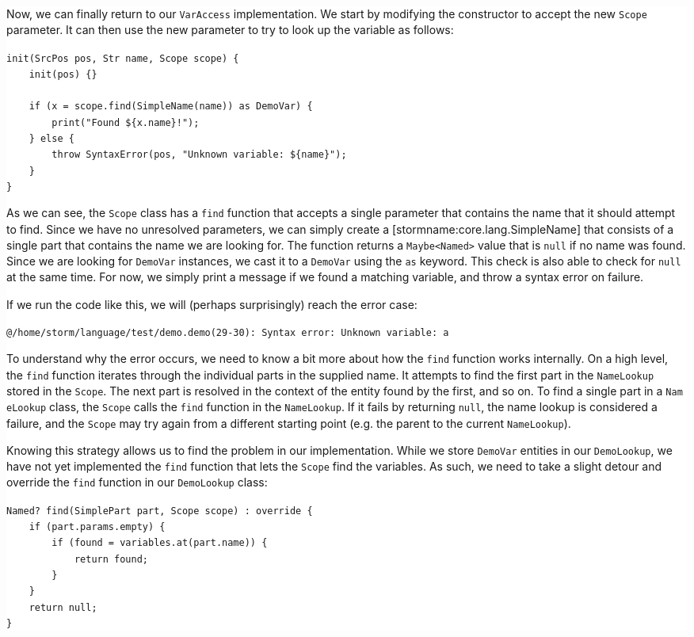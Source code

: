 ```bnf
```

Now, we can finally return to our `VarAccess` implementation. We start by modifying the constructor
to accept the new `Scope` parameter. It can then use the new parameter to try to look up the
variable as follows:

```bsclass
init(SrcPos pos, Str name, Scope scope) {
    init(pos) {}

    if (x = scope.find(SimpleName(name)) as DemoVar) {
        print("Found ${x.name}!");
    } else {
        throw SyntaxError(pos, "Unknown variable: ${name}");
    }
}
```

As we can see, the `Scope` class has a `find` function that accepts a single parameter that contains
the name that it should attempt to find. Since we have no unresolved parameters, we can simply
create a [stormname:core.lang.SimpleName] that consists of a single part that contains the name we
are looking for. The function returns a `Maybe<Named>` value that is `null` if no name was found.
Since we are looking for `DemoVar` instances, we cast it to a `DemoVar` using the `as` keyword. This
check is also able to check for `null` at the same time. For now, we simply print a message if we
found a matching variable, and throw a syntax error on failure.

If we run the code like this, we will (perhaps surprisingly) reach the error case:

```
@/home/storm/language/test/demo.demo(29-30): Syntax error: Unknown variable: a
```

To understand why the error occurs, we need to know a bit more about how the `find` function works
internally. On a high level, the `find` function iterates through the individual parts in the
supplied name. It attempts to find the first part in the `NameLookup` stored in the `Scope`. The
next part is resolved in the context of the entity found by the first, and so on. To find a single
part in a `NameLookup` class, the `Scope` calls the `find` function in the `NameLookup`. If it fails
by returning `null`, the name lookup is considered a failure, and the `Scope` may try again from a
different starting point (e.g. the parent to the current `NameLookup`).

Knowing this strategy allows us to find the problem in our implementation. While we store `DemoVar`
entities in our `DemoLookup`, we have not yet implemented the `find` function that lets the `Scope`
find the variables. As such, we need to take a slight detour and override the `find` function in our
`DemoLookup` class:

```bsclass
Named? find(SimplePart part, Scope scope) : override {
    if (part.params.empty) {
        if (found = variables.at(part.name)) {
            return found;
        }
    }
    return null;
}
```
